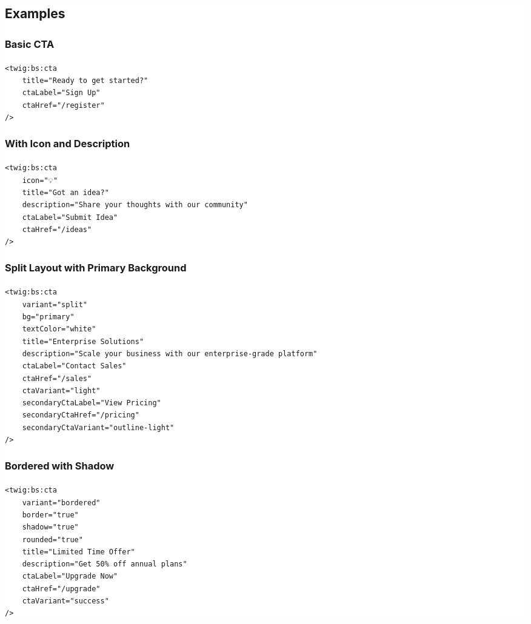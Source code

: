 ## Examples

### Basic CTA

```twig
<twig:bs:cta
    title="Ready to get started?"
    ctaLabel="Sign Up"
    ctaHref="/register"
/>
```

### With Icon and Description

```twig
<twig:bs:cta
    icon="💡"
    title="Got an idea?"
    description="Share your thoughts with our community"
    ctaLabel="Submit Idea"
    ctaHref="/ideas"
/>
```

### Split Layout with Primary Background

```twig
<twig:bs:cta
    variant="split"
    bg="primary"
    textColor="white"
    title="Enterprise Solutions"
    description="Scale your business with our enterprise-grade platform"
    ctaLabel="Contact Sales"
    ctaHref="/sales"
    ctaVariant="light"
    secondaryCtaLabel="View Pricing"
    secondaryCtaHref="/pricing"
    secondaryCtaVariant="outline-light"
/>
```

### Bordered with Shadow

```twig
<twig:bs:cta
    variant="bordered"
    border="true"
    shadow="true"
    rounded="true"
    title="Limited Time Offer"
    description="Get 50% off annual plans"
    ctaLabel="Upgrade Now"
    ctaHref="/upgrade"
    ctaVariant="success"
/>
```
